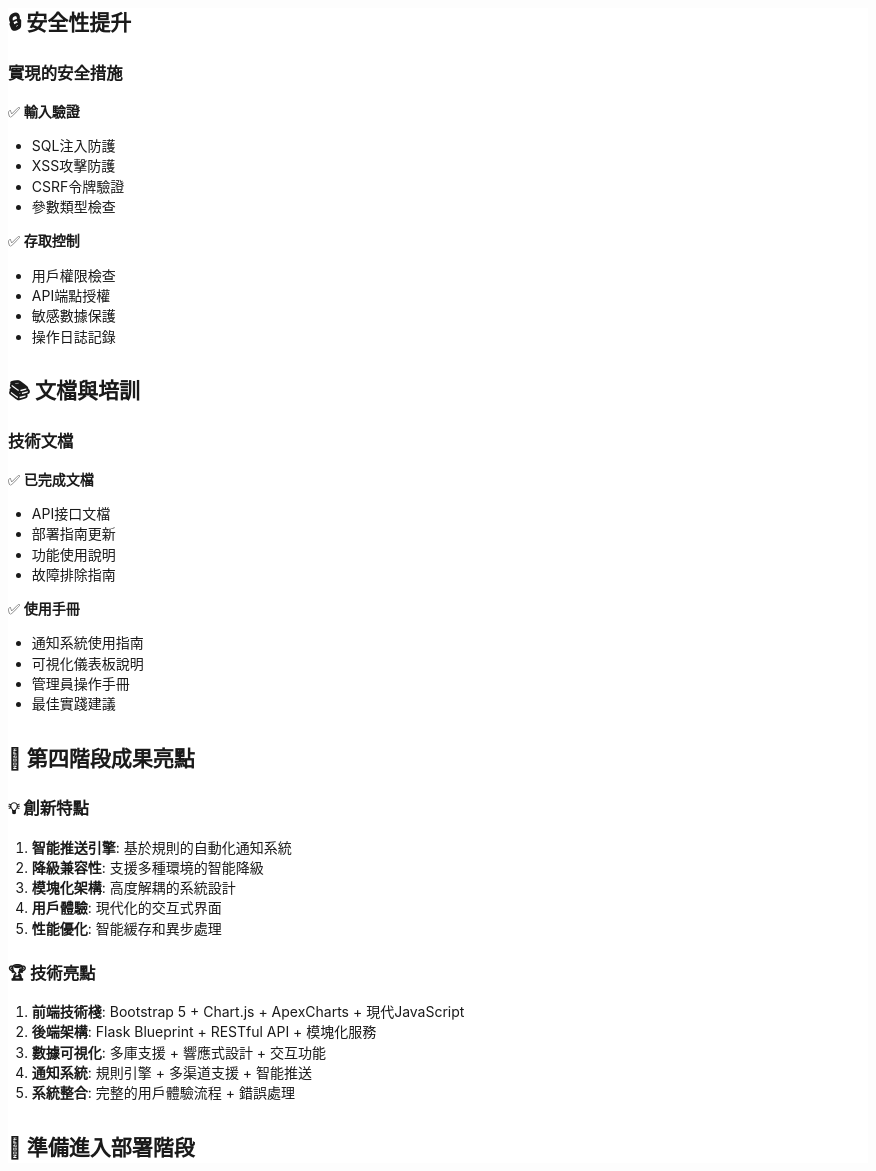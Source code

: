 ## 🔒 安全性提升

### 實現的安全措施

✅ **輸入驗證**
- SQL注入防護
- XSS攻擊防護
- CSRF令牌驗證
- 參數類型檢查

✅ **存取控制**
- 用戶權限檢查
- API端點授權
- 敏感數據保護
- 操作日誌記錄

## 📚 文檔與培訓

### 技術文檔

✅ **已完成文檔**
- API接口文檔
- 部署指南更新
- 功能使用說明
- 故障排除指南

✅ **使用手冊**
- 通知系統使用指南
- 可視化儀表板說明
- 管理員操作手冊
- 最佳實踐建議

## 🎯 第四階段成果亮點

### 💡 創新特點

1. **智能推送引擎**: 基於規則的自動化通知系統
2. **降級兼容性**: 支援多種環境的智能降級
3. **模塊化架構**: 高度解耦的系統設計
4. **用戶體驗**: 現代化的交互式界面
5. **性能優化**: 智能緩存和異步處理

### 🏆 技術亮點

1. **前端技術棧**: Bootstrap 5 + Chart.js + ApexCharts + 現代JavaScript
2. **後端架構**: Flask Blueprint + RESTful API + 模塊化服務
3. **數據可視化**: 多庫支援 + 響應式設計 + 交互功能
4. **通知系統**: 規則引擎 + 多渠道支援 + 智能推送
5. **系統整合**: 完整的用戶體驗流程 + 錯誤處理

## 🚀 準備進入部署階段
